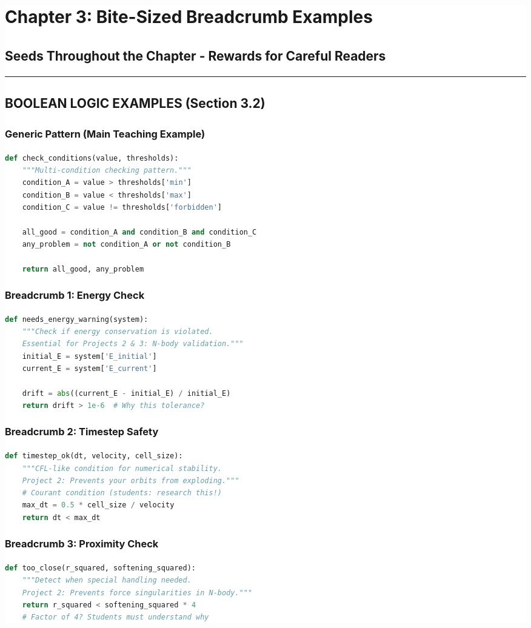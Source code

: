 # Chapter 3: Bite-Sized Breadcrumb Examples
## Seeds Throughout the Chapter - Rewards for Careful Readers

---

## BOOLEAN LOGIC EXAMPLES (Section 3.2)

### Generic Pattern (Main Teaching Example)
```python
def check_conditions(value, thresholds):
    """Multi-condition checking pattern."""
    condition_A = value > thresholds['min']
    condition_B = value < thresholds['max']
    condition_C = value != thresholds['forbidden']
    
    all_good = condition_A and condition_B and condition_C
    any_problem = not condition_A or not condition_B
    
    return all_good, any_problem
```

### Breadcrumb 1: Energy Check
```python
def needs_energy_warning(system):
    """Check if energy conservation is violated.
    Essential for Projects 2 & 3: N-body validation."""
    initial_E = system['E_initial']
    current_E = system['E_current']
    
    drift = abs((current_E - initial_E) / initial_E)
    return drift > 1e-6  # Why this tolerance?
```

### Breadcrumb 2: Timestep Safety
```python
def timestep_ok(dt, velocity, cell_size):
    """CFL-like condition for numerical stability.
    Project 2: Prevents your orbits from exploding."""
    # Courant condition (students: research this!)
    max_dt = 0.5 * cell_size / velocity
    return dt < max_dt
```

### Breadcrumb 3: Proximity Check
```python
def too_close(r_squared, softening_squared):
    """Detect when special handling needed.
    Project 2: Prevents force singularities in N-body."""
    return r_squared < softening_squared * 4
    # Factor of 4? Students must understand why
```
